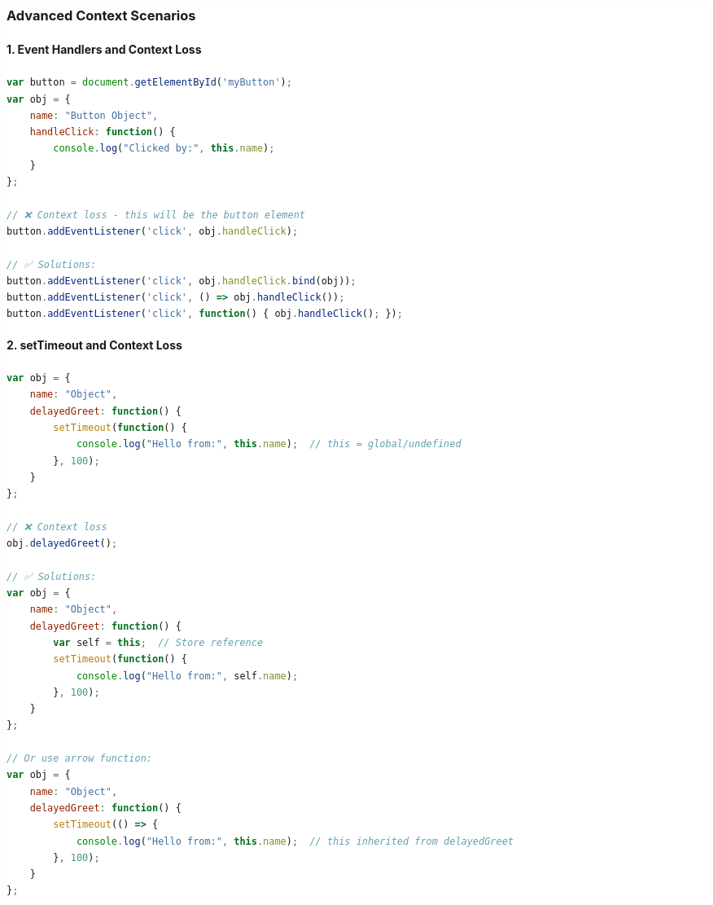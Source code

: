 ### Advanced Context Scenarios

#### 1. Event Handlers and Context Loss
```javascript
var button = document.getElementById('myButton');
var obj = {
    name: "Button Object",
    handleClick: function() {
        console.log("Clicked by:", this.name);
    }
};

// ❌ Context loss - this will be the button element
button.addEventListener('click', obj.handleClick);

// ✅ Solutions:
button.addEventListener('click', obj.handleClick.bind(obj));
button.addEventListener('click', () => obj.handleClick());
button.addEventListener('click', function() { obj.handleClick(); });
```

#### 2. setTimeout and Context Loss
```javascript
var obj = {
    name: "Object",
    delayedGreet: function() {
        setTimeout(function() {
            console.log("Hello from:", this.name);  // this = global/undefined
        }, 100);
    }
};

// ❌ Context loss
obj.delayedGreet();

// ✅ Solutions:
var obj = {
    name: "Object",
    delayedGreet: function() {
        var self = this;  // Store reference
        setTimeout(function() {
            console.log("Hello from:", self.name);
        }, 100);
    }
};

// Or use arrow function:
var obj = {
    name: "Object",
    delayedGreet: function() {
        setTimeout(() => {
            console.log("Hello from:", this.name);  // this inherited from delayedGreet
        }, 100);
    }
};
```
